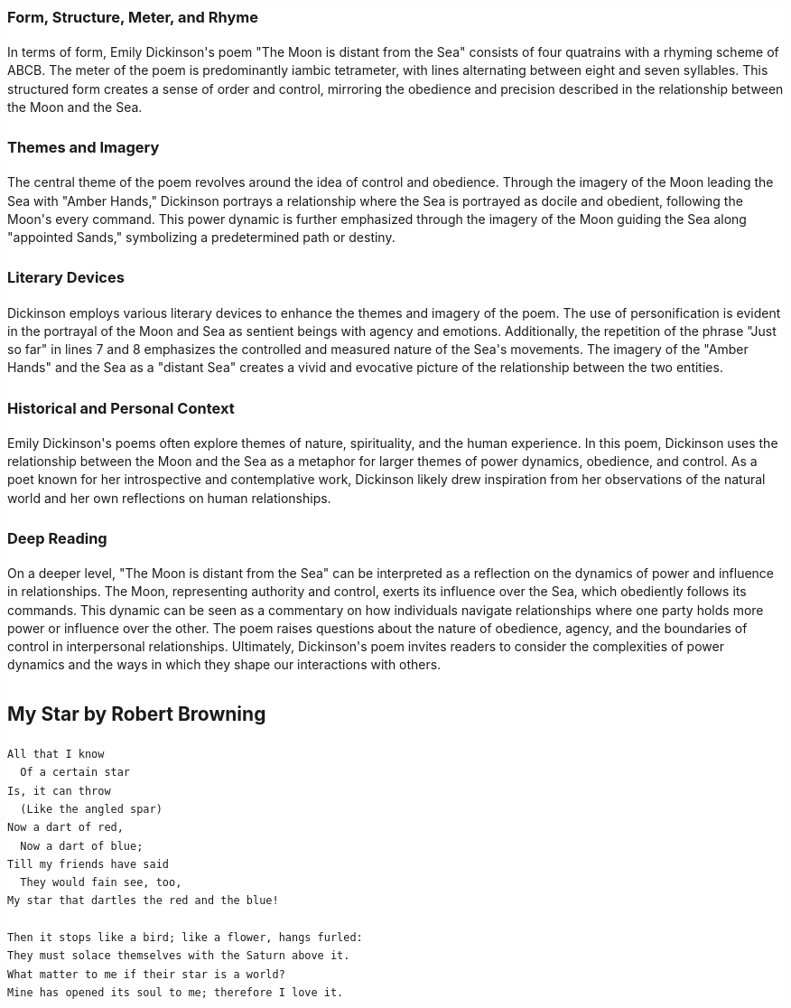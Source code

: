 ### Form, Structure, Meter, and Rhyme

In terms of form, Emily Dickinson's poem "The Moon is distant from the Sea" consists of four quatrains with a rhyming scheme of ABCB. The meter of the poem is predominantly iambic tetrameter, with lines alternating between eight and seven syllables. This structured form creates a sense of order and control, mirroring the obedience and precision described in the relationship between the Moon and the Sea.

### Themes and Imagery

The central theme of the poem revolves around the idea of control and obedience. Through the imagery of the Moon leading the Sea with "Amber Hands," Dickinson portrays a relationship where the Sea is portrayed as docile and obedient, following the Moon's every command. This power dynamic is further emphasized through the imagery of the Moon guiding the Sea along "appointed Sands," symbolizing a predetermined path or destiny.

### Literary Devices

Dickinson employs various literary devices to enhance the themes and imagery of the poem. The use of personification is evident in the portrayal of the Moon and Sea as sentient beings with agency and emotions. Additionally, the repetition of the phrase "Just so far" in lines 7 and 8 emphasizes the controlled and measured nature of the Sea's movements. The imagery of the "Amber Hands" and the Sea as a "distant Sea" creates a vivid and evocative picture of the relationship between the two entities.

### Historical and Personal Context

Emily Dickinson's poems often explore themes of nature, spirituality, and the human experience. In this poem, Dickinson uses the relationship between the Moon and the Sea as a metaphor for larger themes of power dynamics, obedience, and control. As a poet known for her introspective and contemplative work, Dickinson likely drew inspiration from her observations of the natural world and her own reflections on human relationships.

### Deep Reading

On a deeper level, "The Moon is distant from the Sea" can be interpreted as a reflection on the dynamics of power and influence in relationships. The Moon, representing authority and control, exerts its influence over the Sea, which obediently follows its commands. This dynamic can be seen as a commentary on how individuals navigate relationships where one party holds more power or influence over the other. The poem raises questions about the nature of obedience, agency, and the boundaries of control in interpersonal relationships. Ultimately, Dickinson's poem invites readers to consider the complexities of power dynamics and the ways in which they shape our interactions with others.

## My Star by Robert Browning

```
All that I know
  Of a certain star
Is, it can throw
  (Like the angled spar)
Now a dart of red,
  Now a dart of blue;
Till my friends have said
  They would fain see, too,
My star that dartles the red and the blue!

Then it stops like a bird; like a flower, hangs furled:
They must solace themselves with the Saturn above it.
What matter to me if their star is a world?
Mine has opened its soul to me; therefore I love it.
```
